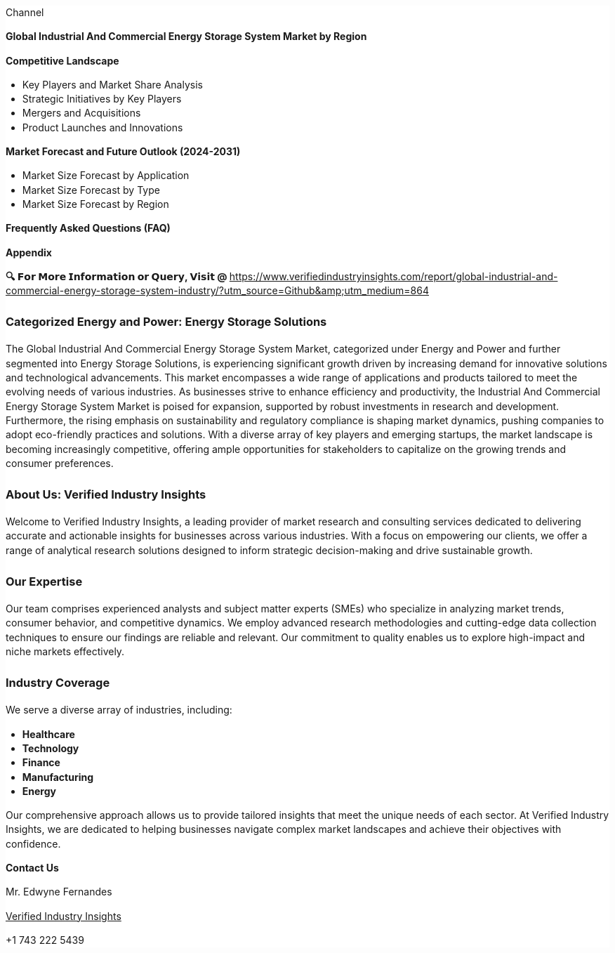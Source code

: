 Channel</strong></p><p><strong>Global Industrial And Commercial Energy Storage System Market by Region</strong></p><p><strong>Competitive Landscape</strong></p><ul><li>Key Players and Market Share Analysis</li><li>Strategic Initiatives by Key Players</li><li>Mergers and Acquisitions</li><li>Product Launches and Innovations</li></ul><p><strong>Market Forecast and Future Outlook (2024-2031)</strong></p><ul><li>Market Size Forecast by Application</li><li>Market Size Forecast by Type</li><li>Market Size Forecast by Region</li></ul><p><strong>Frequently Asked Questions (FAQ)</strong></p><p><strong>Appendix<br /></strong></p><p><strong>🔍 𝗙𝗼𝗿 𝗠𝗼𝗿𝗲 𝗜𝗻𝗳𝗼𝗿𝗺𝗮𝘁𝗶𝗼𝗻 𝗼𝗿 𝗤𝘂𝗲𝗿𝘆, 𝗩𝗶𝘀𝗶𝘁 @ </strong><a href="https://www.verifiedindustryinsights.com/report/global-industrial-and-commercial-energy-storage-system-industry/?utm_source=Github&amp;utm_medium=864">https://www.verifiedindustryinsights.com/report/global-industrial-and-commercial-energy-storage-system-industry/?utm_source=Github&amp;utm_medium=864</a>&nbsp;</p><h3>Categorized Energy and Power: Energy Storage Solutions </h3><p>The Global Industrial And Commercial Energy Storage System Market, categorized under Energy and Power and further segmented into Energy Storage Solutions, is experiencing significant growth driven by increasing demand for innovative solutions and technological advancements. This market encompasses a wide range of applications and products tailored to meet the evolving needs of various industries. As businesses strive to enhance efficiency and productivity, the Industrial And Commercial Energy Storage System Market is poised for expansion, supported by robust investments in research and development. Furthermore, the rising emphasis on sustainability and regulatory compliance is shaping market dynamics, pushing companies to adopt eco-friendly practices and solutions. With a diverse array of key players and emerging startups, the market landscape is becoming increasingly competitive, offering ample opportunities for stakeholders to capitalize on the growing trends and consumer preferences.</p><h3>About Us: Verified Industry Insights</h3><p>Welcome to Verified Industry Insights, a leading provider of market research and consulting services dedicated to delivering accurate and actionable insights for businesses across various industries. With a focus on empowering our clients, we offer a range of analytical research solutions designed to inform strategic decision-making and drive sustainable growth.</p><h3>Our Expertise</h3><p>Our team comprises experienced analysts and subject matter experts (SMEs) who specialize in analyzing market trends, consumer behavior, and competitive dynamics. We employ advanced research methodologies and cutting-edge data collection techniques to ensure our findings are reliable and relevant. Our commitment to quality enables us to explore high-impact and niche markets effectively.</p><h3>Industry Coverage</h3><p>We serve a diverse array of industries, including:</p><ul><li><strong>Healthcare</strong></li><li><strong>Technology</strong></li><li><strong>Finance</strong></li><li><strong>Manufacturing</strong></li><li><strong>Energy</strong></li></ul><p>Our comprehensive approach allows us to provide tailored insights that meet the unique needs of each sector. At Verified Industry Insights, we are dedicated to helping businesses navigate complex market landscapes and achieve their objectives with confidence.</p><p><strong>Contact Us</strong></p><p>Mr. Edwyne Fernandes</p><p><a href="https://www.verifiedindustryinsights.com/">Verified Industry Insights</a></p><p>+1 743 222 5439</p>
